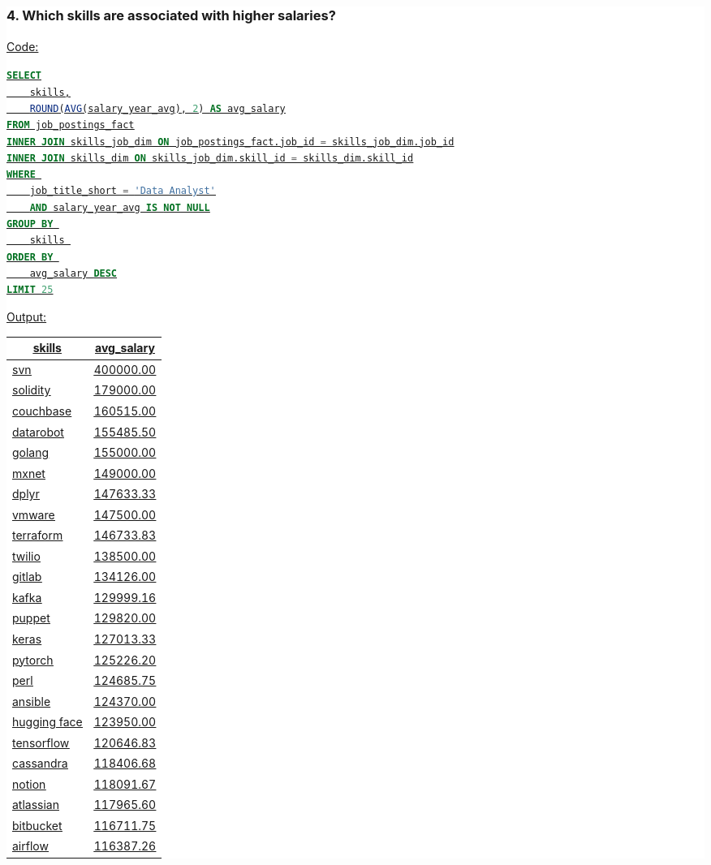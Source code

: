 ### 4. Which skills are associated with higher salaries?
<u>Code:<u>

```sql
SELECT
    skills,
    ROUND(AVG(salary_year_avg), 2) AS avg_salary
FROM job_postings_fact
INNER JOIN skills_job_dim ON job_postings_fact.job_id = skills_job_dim.job_id
INNER JOIN skills_dim ON skills_job_dim.skill_id = skills_dim.skill_id
WHERE 
    job_title_short = 'Data Analyst'
    AND salary_year_avg IS NOT NULL
GROUP BY 
    skills 
ORDER BY 
    avg_salary DESC
LIMIT 25
```
<u>Output:<u>

| skills        | avg_salary   |
|---------------|--------------|
| svn           | 400000.00    |
| solidity      | 179000.00    |
| couchbase     | 160515.00    |
| datarobot     | 155485.50    |
| golang        | 155000.00    |
| mxnet         | 149000.00    |
| dplyr         | 147633.33    |
| vmware        | 147500.00    |
| terraform     | 146733.83    |
| twilio        | 138500.00    |
| gitlab        | 134126.00    |
| kafka         | 129999.16    |
| puppet        | 129820.00    |
| keras         | 127013.33    |
| pytorch       | 125226.20    |
| perl          | 124685.75    |
| ansible       | 124370.00    |
| hugging face  | 123950.00    |
| tensorflow    | 120646.83    |
| cassandra     | 118406.68    |
| notion        | 118091.67    |
| atlassian     | 117965.60    |
| bitbucket     | 116711.75    |
| airflow       | 116387.26    |